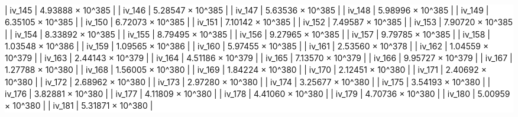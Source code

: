 | iv_145 | 4.93888 × 10^385 |
| iv_146 | 5.28547 × 10^385 |
| iv_147 | 5.63536 × 10^385 |
| iv_148 | 5.98996 × 10^385 |
| iv_149 | 6.35105 × 10^385 |
| iv_150 | 6.72073 × 10^385 |
| iv_151 | 7.10142 × 10^385 |
| iv_152 | 7.49587 × 10^385 |
| iv_153 | 7.90720 × 10^385 |
| iv_154 | 8.33892 × 10^385 |
| iv_155 | 8.79495 × 10^385 |
| iv_156 | 9.27965 × 10^385 |
| iv_157 | 9.79785 × 10^385 |
| iv_158 | 1.03548 × 10^386 |
| iv_159 | 1.09565 × 10^386 |
| iv_160 | 5.97455 × 10^385 |
| iv_161 | 2.53560 × 10^378 |
| iv_162 | 1.04559 × 10^379 |
| iv_163 | 2.44143 × 10^379 |
| iv_164 | 4.51186 × 10^379 |
| iv_165 | 7.13570 × 10^379 |
| iv_166 | 9.95727 × 10^379 |
| iv_167 | 1.27788 × 10^380 |
| iv_168 | 1.56005 × 10^380 |
| iv_169 | 1.84224 × 10^380 |
| iv_170 | 2.12451 × 10^380 |
| iv_171 | 2.40692 × 10^380 |
| iv_172 | 2.68962 × 10^380 |
| iv_173 | 2.97280 × 10^380 |
| iv_174 | 3.25677 × 10^380 |
| iv_175 | 3.54193 × 10^380 |
| iv_176 | 3.82881 × 10^380 |
| iv_177 | 4.11809 × 10^380 |
| iv_178 | 4.41060 × 10^380 |
| iv_179 | 4.70736 × 10^380 |
| iv_180 | 5.00959 × 10^380 |
| iv_181 | 5.31871 × 10^380 |